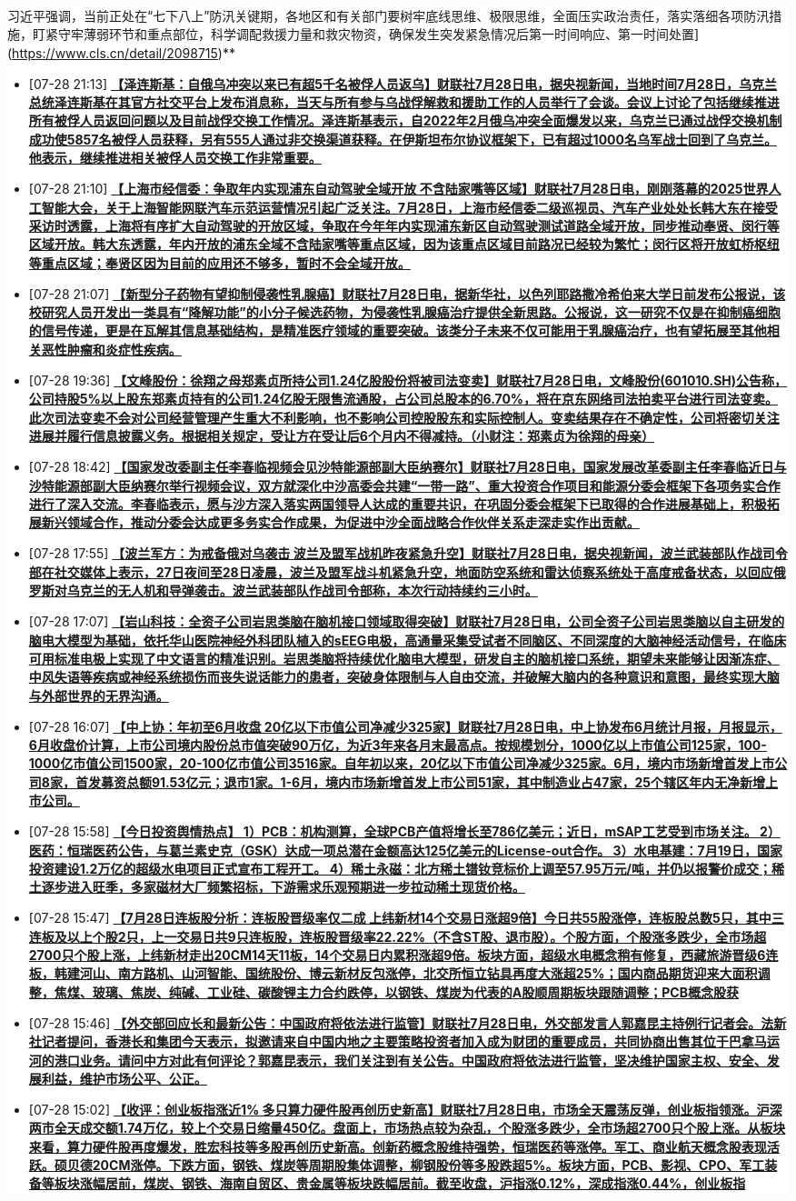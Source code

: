 习近平强调，当前正处在“七下八上”防汛关键期，各地区和有关部门要树牢底线思维、极限思维，全面压实政治责任，落实落细各项防汛措施，盯紧守牢薄弱环节和重点部位，科学调配救援力量和救灾物资，确保发生突发紧急情况后第一时间响应、第一时间处置](https://www.cls.cn/detail/2098715)**

  - [07-28 21:13] **[【泽连斯基：自俄乌冲突以来已有超5千名被俘人员返乌】财联社7月28日电，据央视新闻，当地时间7月28日，乌克兰总统泽连斯基在其官方社交平台上发布消息称，当天与所有参与乌战俘解救和援助工作的人员举行了会谈。会议上讨论了包括继续推进所有被俘人员返回问题以及目前战俘交换工作情况。泽连斯基表示，自2022年2月俄乌冲突全面爆发以来，乌克兰已通过战俘交换机制成功使5857名被俘人员获释，另有555人通过非交换渠道获释。在伊斯坦布尔协议框架下，已有超过1000名乌军战士回到了乌克兰。他表示，继续推进相关被俘人员交换工作非常重要。](https://www.cls.cn/detail/2098675)**

  - [07-28 21:10] **[【上海市经信委：争取年内实现浦东自动驾驶全域开放 不含陆家嘴等区域】财联社7月28日电，刚刚落幕的2025世界人工智能大会，关于上海智能网联汽车示范运营情况引起广泛关注。7月28日，上海市经信委二级巡视员、汽车产业处处长韩大东在接受采访时透露，上海将有序扩大自动驾驶的开放区域，争取在今年年内实现浦东新区自动驾驶测试道路全域开放，同步推动奉贤、闵行等区域开放。韩大东透露，年内开放的浦东全域不含陆家嘴等重点区域，因为该重点区域目前路况已经较为繁忙；闵行区将开放虹桥枢纽等重点区域；奉贤区因为目前的应用还不够多，暂时不会全域开放。](https://www.cls.cn/detail/2098670)**

  - [07-28 21:07] **[【新型分子药物有望抑制侵袭性乳腺癌】财联社7月28日电，据新华社，以色列耶路撒冷希伯来大学日前发布公报说，该校研究人员开发出一类具有“降解功能”的小分子候选药物，为侵袭性乳腺癌治疗提供全新思路。公报说，这一研究不仅是在抑制癌细胞的信号传递，更是在瓦解其信息基础结构，是精准医疗领域的重要突破。该类分子未来不仅可能用于乳腺癌治疗，也有望拓展至其他相关恶性肿瘤和炎症性疾病。](https://www.cls.cn/detail/2098668)**

  - [07-28 19:36] **[【文峰股份：徐翔之母郑素贞所持公司1.24亿股股份将被司法变卖】财联社7月28日电，文峰股份(601010.SH)公告称，公司持股5%以上股东郑素贞持有的公司1.24亿股无限售流通股，占公司总股本的6.70%，将在京东网络司法拍卖平台进行司法变卖。此次司法变卖不会对公司经营管理产生重大不利影响，也不影响公司控股股东和实际控制人。变卖结果存在不确定性，公司将密切关注进展并履行信息披露义务。根据相关规定，受让方在受让后6个月内不得减持。（小财注：郑素贞为徐翔的母亲）](https://www.cls.cn/detail/2098558)**

  - [07-28 18:42] **[【国家发改委副主任李春临视频会见沙特能源部副大臣纳赛尔】财联社7月28日电，国家发展改革委副主任李春临近日与沙特能源部副大臣纳赛尔举行视频会议，双方就深化中沙高委会共建“一带一路”、重大投资合作项目和能源分委会框架下各项务实合作进行了深入交流。李春临表示，愿与沙方深入落实两国领导人达成的重要共识，在巩固分委会框架下已取得的合作进展基础上，积极拓展新兴领域合作，推动分委会达成更多务实合作成果，为促进中沙全面战略合作伙伴关系走深走实作出贡献。](https://www.cls.cn/detail/2098512)**

  - [07-28 17:55] **[【波兰军方：为戒备俄对乌袭击 波兰及盟军战机昨夜紧急升空】财联社7月28日电，据央视新闻，波兰武装部队作战司令部在社交媒体上表示，27日夜间至28日凌晨，波兰及盟军战斗机紧急升空，地面防空系统和雷达侦察系统处于高度戒备状态，以回应俄罗斯对乌克兰的无人机和导弹袭击。波兰武装部队作战司令部称，本次行动持续约三小时。](https://www.cls.cn/detail/2098429)**

  - [07-28 17:07] **[【岩山科技：全资子公司岩思类脑在脑机接口领域取得突破】财联社7月28日电，公司全资子公司岩思类脑以自主研发的脑电大模型为基础，依托华山医院神经外科团队植入的sEEG电极，高通量采集受试者不同脑区、不同深度的大脑神经活动信号，在临床可用标准电极上实现了中文语言的精准识别。岩思类脑将持续优化脑电大模型，研发自主的脑机接口系统，期望未来能够让因渐冻症、中风失语等疾病或神经系统损伤而丧失说话能力的患者，突破身体限制与人自由交流，并破解大脑内的各种意识和意图，最终实现大脑与外部世界的无界沟通。](https://www.cls.cn/detail/2098353)**

  - [07-28 16:07] **[【中上协：年初至6月收盘 20亿以下市值公司净减少325家】财联社7月28日电，中上协发布6月统计月报，月报显示，6月收盘价计算，上市公司境内股份总市值突破90万亿，为近3年来各月末最高点。按规模划分，1000亿以上市值公司125家，100-1000亿市值公司1500家，20-100亿市值公司3516家。自年初以来，20亿以下市值公司净减少325家。6月，境内市场新增首发上市公司8家，首发募资总额91.53亿元；退市1家。1-6月，境内市场新增首发上市公司51家，其中制造业占47家，25个辖区年内无净新增上市公司。](https://www.cls.cn/detail/2098210)**

  - [07-28 15:58] **[【今日投资舆情热点】
1）PCB：机构测算，全球PCB产值将增长至786亿美元；近日，mSAP工艺受到市场关注。
2）医药：恒瑞医药公告，与葛兰素史克（GSK）达成一项总潜在金额高达125亿美元的License-out合作。
3）水电基建：7月19日，国家投资建设1.2万亿的超级水电项目正式宣布工程开工。
4）稀土永磁：北方稀土镨钕竞标价上调至57.95万元/吨，并仍以报警价成交；稀土逐步进入旺季，多家磁材大厂频繁招标，下游需求乐观预期进一步拉动稀土现货价格。](https://www.cls.cn/detail/2098169)**

  - [07-28 15:47] **[【7月28日连板股分析：连板股晋级率仅二成 上纬新材14个交易日涨超9倍】今日共55股涨停，连板股总数5只，其中三连板及以上个股2只，上一交易日共9只连板股，连板股晋级率22.22%（不含ST股、退市股）。个股方面，个股涨多跌少，全市场超2700只个股上涨，上纬新材走出20CM14天11板，14个交易日内累积涨超9倍。板块方面，超级水电概念稍有修复，西藏旅游晋级6连板，韩建河山、南方路机、山河智能、国统股份、博云新材反包涨停，北交所恒立钻具再度大涨超25%；国内商品期货迎来大面积调整，焦煤、玻璃、焦炭、纯碱、工业硅、碳酸锂主力合约跌停，以钢铁、煤炭为代表的A股顺周期板块跟随调整；PCB概念股获](https://www.cls.cn/detail/2098174)**

  - [07-28 15:46] **[【外交部回应长和最新公告：中国政府将依法进行监管】财联社7月28日电，外交部发言人郭嘉昆主持例行记者会。法新社记者提问，香港长和集团今天表示，拟邀请来自中国内地之主要策略投资者加入成为财团的重要成员，共同协商出售其位于巴拿马运河的港口业务。请问中方对此有何评论？郭嘉昆表示，我们关注到有关公告。中国政府将依法进行监管，坚决维护国家主权、安全、发展利益，维护市场公平、公正。](https://www.cls.cn/detail/2098168)**

  - [07-28 15:02] **[【收评：创业板指涨近1% 多只算力硬件股再创历史新高】财联社7月28日电，市场全天震荡反弹，创业板指领涨。沪深两市全天成交额1.74万亿，较上个交易日缩量450亿。盘面上，市场热点较为杂乱，个股涨多跌少，全市场超2700只个股上涨。从板块来看，算力硬件股再度爆发，胜宏科技等多股再创历史新高。创新药概念股维持强势，恒瑞医药等涨停。军工、商业航天概念股表现活跃。硕贝德20CM涨停。下跌方面，钢铁、煤炭等周期股集体调整，柳钢股份等多股跌超5%。板块方面，PCB、影视、CPO、军工装备等板块涨幅居前，煤炭、钢铁、海南自贸区、贵金属等板块跌幅居前。截至收盘，沪指涨0.12%，深成指涨0.44%，创业板指](https://www.cls.cn/detail/2098096)**
